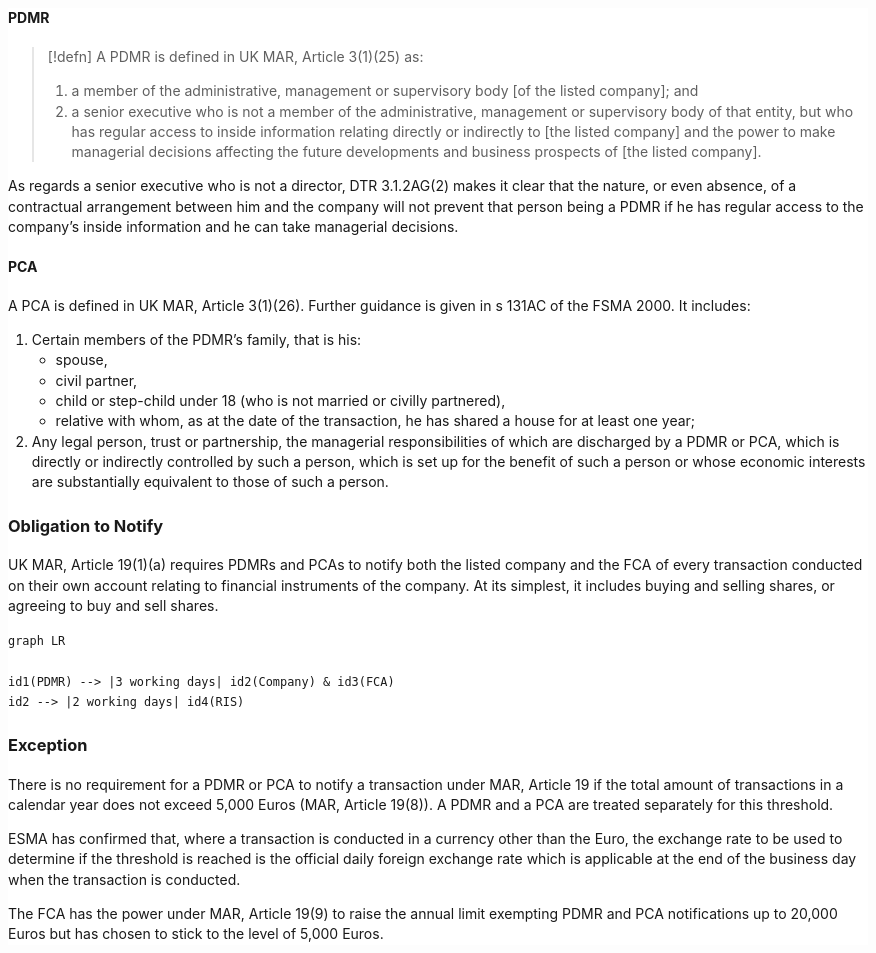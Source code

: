 #### PDMR

> [!defn]
> A PDMR is defined in UK MAR, Article 3(1)(25) as:
> 1. a member of the administrative, management or supervisory body [of the listed company]; and
> 2. a senior executive who is not a member of the administrative, management or supervisory body of that entity, but who has regular access to inside information relating directly or indirectly to [the listed company] and the power to make managerial decisions affecting the future developments and business prospects of [the listed company].

As regards a senior executive who is not a director, DTR 3.1.2AG(2) makes it clear that the nature, or even absence, of a contractual arrangement between him and the company will not prevent that person being a PDMR if he has regular access to the company’s inside information and he can take managerial decisions.

#### PCA

A PCA is defined in UK MAR, Article 3(1)(26). Further guidance is given in s 131AC of the FSMA 2000. It includes:

1. Certain members of the PDMR’s family, that is his:
	- spouse,
	- civil partner,
	- child or step-child under 18 (who is not married or civilly partnered),
	- relative with whom, as at the date of the transaction, he has shared a house for at least one year;
2. Any legal person, trust or partnership, the managerial responsibilities of which are discharged by a PDMR or PCA, which is directly or indirectly controlled by such a person, which is set up for the benefit of such a person or whose economic interests are substantially equivalent to those of such a person.

### Obligation to Notify

UK MAR, Article 19(1)(a) requires PDMRs and PCAs to notify both the listed company and the FCA of every transaction conducted on their own account relating to financial instruments of the company. At its simplest, it includes buying and selling shares, or agreeing to buy and sell shares.

```mermaid
graph LR

id1(PDMR) --> |3 working days| id2(Company) & id3(FCA)
id2 --> |2 working days| id4(RIS)
```

### Exception

There is no requirement for a PDMR or PCA to notify a transaction under MAR, Article 19 if the total amount of transactions in a calendar year does not exceed 5,000 Euros (MAR, Article 19(8)). A PDMR and a PCA are treated separately for this threshold.

ESMA has confirmed that, where a transaction is conducted in a currency other than the Euro, the exchange rate to be used to determine if the threshold is reached is the official daily foreign exchange rate which is applicable at the end of the business day when the transaction is conducted.

The FCA has the power under MAR, Article 19(9) to raise the annual limit exempting PDMR and PCA notifications up to 20,000 Euros but has chosen to stick to the level of 5,000 Euros.
